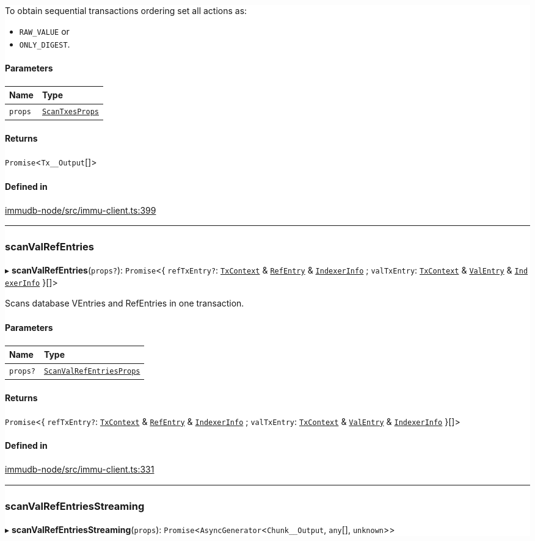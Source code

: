 To obtain sequential transactions ordering set all actions as:
- `RAW_VALUE` or
- `ONLY_DIGEST`.

#### Parameters

| Name | Type |
| :------ | :------ |
| `props` | [`ScanTxesProps`](../modules/immu_api_scan_txes.md#scantxesprops) |

#### Returns

`Promise`<`Tx__Output`[]\>

#### Defined in

[immudb-node/src/immu-client.ts:399](https://github.com/user3232/node-immu-db/blob/30c0d74/immudb-node/src/immu-client.ts#L399)

___

### scanValRefEntries

▸ **scanValRefEntries**(`props?`): `Promise`<{ `refTxEntry?`: [`TxContext`](../modules/types_TxEntry.md#txcontext) & [`RefEntry`](../modules/types_Entry.md#refentry) & [`IndexerInfo`](../modules/types_Indexer.md#indexerinfo) ; `valTxEntry`: [`TxContext`](../modules/types_TxEntry.md#txcontext) & [`ValEntry`](../modules/types_Entry.md#valentry) & [`IndexerInfo`](../modules/types_Indexer.md#indexerinfo)  }[]\>

Scans database VEntries and RefEntries in one transaction.

#### Parameters

| Name | Type |
| :------ | :------ |
| `props?` | [`ScanValRefEntriesProps`](../modules/immu_api_scan_val_ref_entries.md#scanvalrefentriesprops) |

#### Returns

`Promise`<{ `refTxEntry?`: [`TxContext`](../modules/types_TxEntry.md#txcontext) & [`RefEntry`](../modules/types_Entry.md#refentry) & [`IndexerInfo`](../modules/types_Indexer.md#indexerinfo) ; `valTxEntry`: [`TxContext`](../modules/types_TxEntry.md#txcontext) & [`ValEntry`](../modules/types_Entry.md#valentry) & [`IndexerInfo`](../modules/types_Indexer.md#indexerinfo)  }[]\>

#### Defined in

[immudb-node/src/immu-client.ts:331](https://github.com/user3232/node-immu-db/blob/30c0d74/immudb-node/src/immu-client.ts#L331)

___

### scanValRefEntriesStreaming

▸ **scanValRefEntriesStreaming**(`props`): `Promise`<`AsyncGenerator`<`Chunk__Output`, `any`[], `unknown`\>\>
